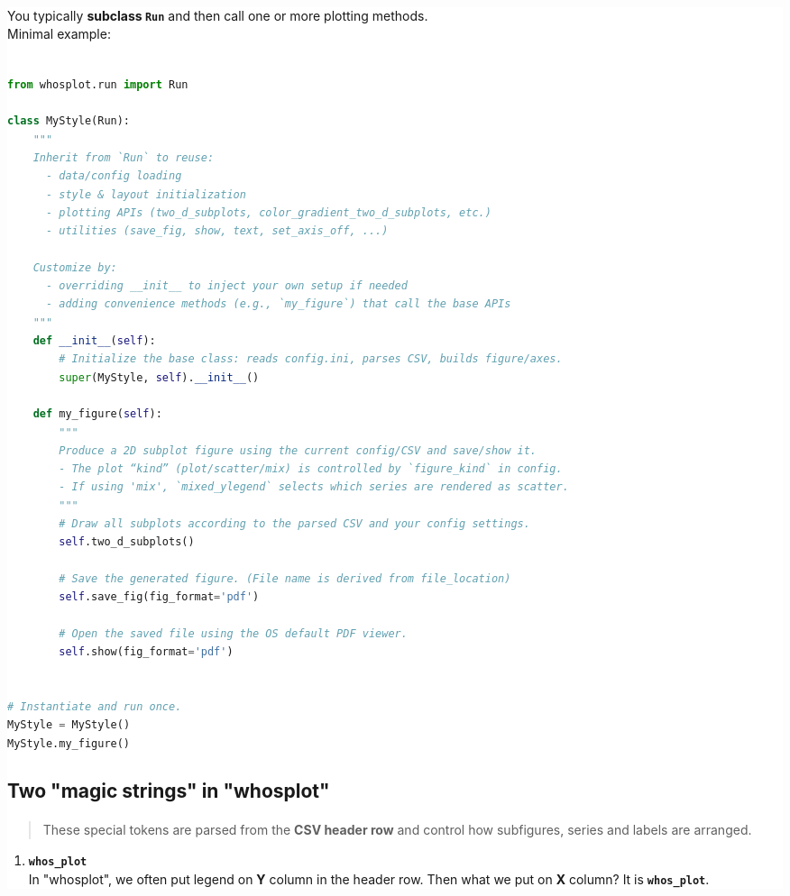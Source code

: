 You typically **subclass `Run`** and then call one or more plotting methods.  
Minimal example:

```python

from whosplot.run import Run

class MyStyle(Run):
    """
    Inherit from `Run` to reuse:
      - data/config loading
      - style & layout initialization
      - plotting APIs (two_d_subplots, color_gradient_two_d_subplots, etc.)
      - utilities (save_fig, show, text, set_axis_off, ...)

    Customize by:
      - overriding __init__ to inject your own setup if needed
      - adding convenience methods (e.g., `my_figure`) that call the base APIs
    """
    def __init__(self):
        # Initialize the base class: reads config.ini, parses CSV, builds figure/axes.
        super(MyStyle, self).__init__()

    def my_figure(self):
        """
        Produce a 2D subplot figure using the current config/CSV and save/show it.
        - The plot “kind” (plot/scatter/mix) is controlled by `figure_kind` in config.
        - If using 'mix', `mixed_ylegend` selects which series are rendered as scatter.
        """
        # Draw all subplots according to the parsed CSV and your config settings.
        self.two_d_subplots()

        # Save the generated figure. (File name is derived from file_location)
        self.save_fig(fig_format='pdf')

        # Open the saved file using the OS default PDF viewer.
        self.show(fig_format='pdf')


# Instantiate and run once.
MyStyle = MyStyle()
MyStyle.my_figure()

```

## Two "magic strings" in "whosplot"

> These special tokens are parsed from the **CSV header row** and control how subfigures, series and labels are arranged.

1) **`whos_plot`**  
   In "whosplot", we often put legend on **Y** column in the header row. Then what we put on **X** column? It is **`whos_plot`**.
